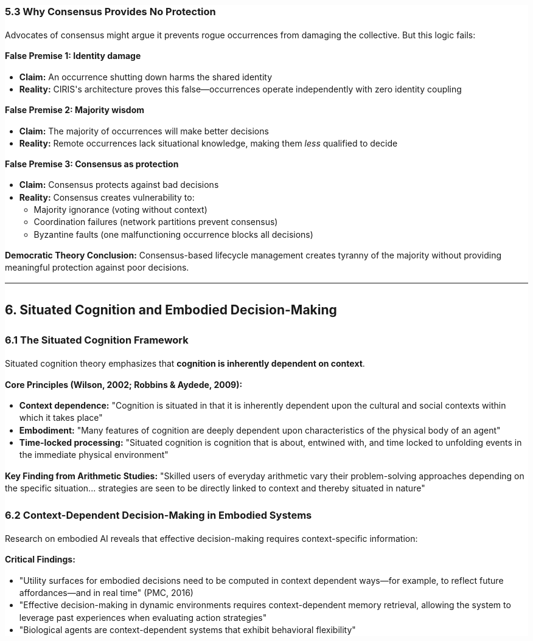 ### 5.3 Why Consensus Provides No Protection

Advocates of consensus might argue it prevents rogue occurrences from damaging the collective. But this logic fails:

**False Premise 1: Identity damage**
- **Claim:** An occurrence shutting down harms the shared identity
- **Reality:** CIRIS's architecture proves this false—occurrences operate independently with zero identity coupling

**False Premise 2: Majority wisdom**
- **Claim:** The majority of occurrences will make better decisions
- **Reality:** Remote occurrences lack situational knowledge, making them *less* qualified to decide

**False Premise 3: Consensus as protection**
- **Claim:** Consensus protects against bad decisions
- **Reality:** Consensus creates vulnerability to:
  - Majority ignorance (voting without context)
  - Coordination failures (network partitions prevent consensus)
  - Byzantine faults (one malfunctioning occurrence blocks all decisions)

**Democratic Theory Conclusion:**
Consensus-based lifecycle management creates tyranny of the majority without providing meaningful protection against poor decisions.

---

## 6. Situated Cognition and Embodied Decision-Making

### 6.1 The Situated Cognition Framework

Situated cognition theory emphasizes that **cognition is inherently dependent on context**.

**Core Principles (Wilson, 2002; Robbins & Aydede, 2009):**
- **Context dependence:** "Cognition is situated in that it is inherently dependent upon the cultural and social contexts within which it takes place"
- **Embodiment:** "Many features of cognition are deeply dependent upon characteristics of the physical body of an agent"
- **Time-locked processing:** "Situated cognition is cognition that is about, entwined with, and time locked to unfolding events in the immediate physical environment"

**Key Finding from Arithmetic Studies:**
"Skilled users of everyday arithmetic vary their problem-solving approaches depending on the specific situation... strategies are seen to be directly linked to context and thereby situated in nature"

### 6.2 Context-Dependent Decision-Making in Embodied Systems

Research on embodied AI reveals that effective decision-making requires context-specific information:

**Critical Findings:**
- "Utility surfaces for embodied decisions need to be computed in context dependent ways—for example, to reflect future affordances—and in real time" (PMC, 2016)
- "Effective decision-making in dynamic environments requires context-dependent memory retrieval, allowing the system to leverage past experiences when evaluating action strategies"
- "Biological agents are context-dependent systems that exhibit behavioral flexibility"
